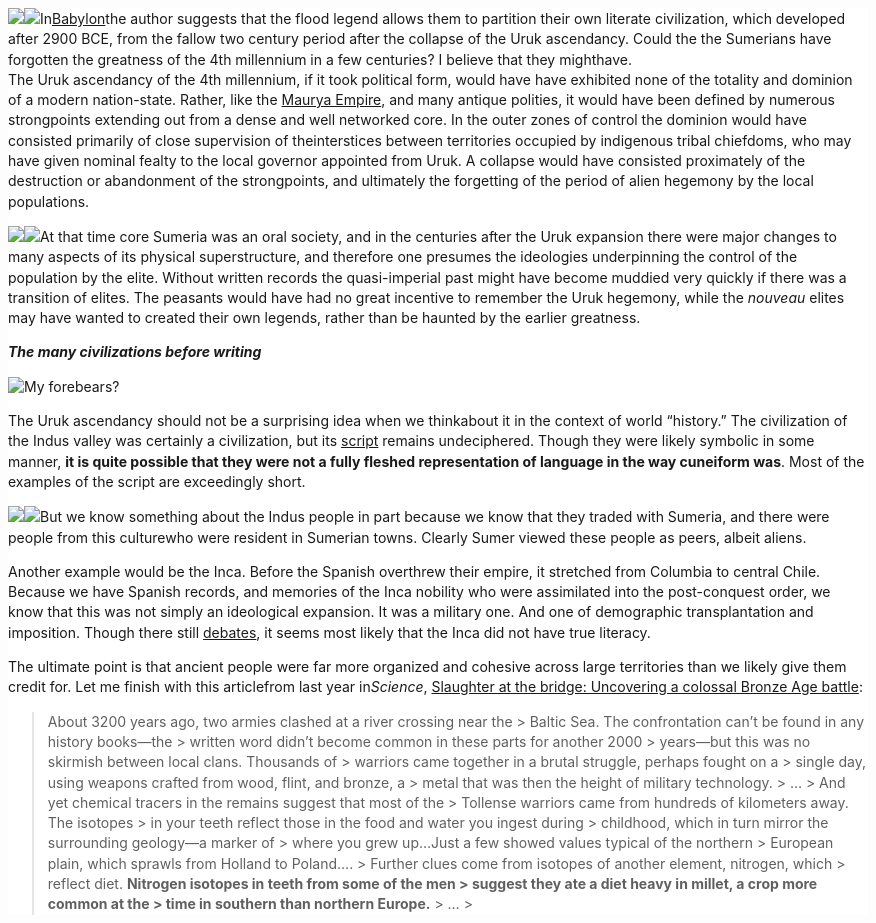 [![](https://i0.wp.com/gnxp.com/WordPress/wp-content/uploads/2017/04/51IQSePVDRL._SY344_BO1204203200_.jpg?resize=175%2C263)![](https://i0.wp.com/gnxp.com/WordPress/wp-content/uploads/2017/04/51IQSePVDRL._SY344_BO1204203200_.jpg?resize=175%2C263)](https://www.amazon.com/exec/obidos/ASIN/0199735603/geneexpressio-20)In[Babylon](https://www.amazon.com/exec/obidos/ASIN/B00603KW4U/geneexpressio-20)the author suggests that the flood legend allows them to partition their own literate civilization, which developed after 2900 BCE, from the fallow two century period after the collapse of the Uruk ascendancy. Could the the Sumerians have forgotten the greatness of the 4th millennium in a few centuries? I believe that they mighthave.  
The Uruk ascendancy of the 4th millennium, if it took political form, would have have exhibited none of the totality and dominion of a modern nation-state. Rather, like the [Maurya Empire](https://en.wikipedia.org/wiki/Maurya_Empire), and many antique polities, it would have been defined by numerous strongpoints extending out from a dense and well networked core. In the outer zones of control the dominion would have consisted primarily of close supervision of theinterstices between territories occupied by indigenous tribal chiefdoms, who may have given nominal fealty to the local governor appointed from Uruk. A collapse would have consisted proximately of the destruction or abandonment of the strongpoints, and ultimately the forgetting of the period of alien hegemony by the local populations.

![](https://i0.wp.com/gnxp.com/WordPress/wp-content/uploads/2017/04/800px-Inca-expansion.png?resize=200%2C370)![](https://i0.wp.com/gnxp.com/WordPress/wp-content/uploads/2017/04/800px-Inca-expansion.png?resize=200%2C370)At that time core Sumeria was an oral society, and in the centuries after the Uruk expansion there were major changes to many aspects of its physical superstructure, and therefore one presumes the ideologies underpinning the control of the population by the elite. Without written records the quasi-imperial past might have become muddied very quickly if there was a transition of elites. The peasants would have had no great incentive to remember the Uruk hegemony, while the *nouveau* elites may have wanted to created their own legends, rather than be haunted by the earlier greatness.

***The many civilizations before writing***

![My forebears?](https://i0.wp.com/gnxp.com/WordPress/wp-content/uploads/2017/04/6740a4385c69d99fad946ed619ae5d9f.jpg?resize=150%2C229)

The Uruk ascendancy should not be a surprising idea when we thinkabout it in the context of world “history.” The civilization of the Indus valley was certainly a civilization, but its [script](https://en.wikipedia.org/wiki/Indus_script) remains undeciphered. Though they were likely symbolic in some manner, **it is quite possible that they were not a fully fleshed representation of language in the way cuneiform was**. Most of the examples of the script are exceedingly short.

[![](https://i0.wp.com/gnxp.com/WordPress/wp-content/uploads/2017/04/5156rRE2lL._SX326_BO1204203200_-1.jpg?resize=175%2C266)![](https://i0.wp.com/gnxp.com/WordPress/wp-content/uploads/2017/04/5156rRE2lL._SX326_BO1204203200_-1.jpg?resize=175%2C266)](https://www.amazon.com/exec/obidos/ASIN/0195119126/geneexpressio-20)But we know something about the Indus people in part because we know that they traded with Sumeria, and there were people from this culturewho were resident in Sumerian towns. Clearly Sumer viewed these people as peers, albeit aliens.

Another example would be the Inca. Before the Spanish overthrew their empire, it stretched from Columbia to central Chile. Because we have Spanish records, and memories of the Inca nobility who were assimilated into the post-conquest order, we know that this was not simply an ideological expansion. It was a military one. And one of demographic transplantation and imposition. Though there still [debates](https://en.wikipedia.org/wiki/Quipu#Literary_uses), it seems most likely that the Inca did not have true literacy.

The ultimate point is that ancient people were far more organized and cohesive across large territories than we likely give them credit for. Let me finish with this articlefrom last year in*Science*, [Slaughter at the bridge: Uncovering a colossal Bronze Age battle](http://www.sciencemag.org/news/2016/03/slaughter-bridge-uncovering-colossal-bronze-age-battle):

> About 3200 years ago, two armies clashed at a river crossing near the > Baltic Sea. The confrontation can’t be found in any history books—the > written word didn’t become common in these parts for another 2000 > years—but this was no skirmish between local clans. Thousands of > warriors came together in a brutal struggle, perhaps fought on a > single day, using weapons crafted from wood, flint, and bronze, a > metal that was then the height of military technology. >
> … >
> And yet chemical tracers in the remains suggest that most of the > Tollense warriors came from hundreds of kilometers away. The isotopes > in your teeth reflect those in the food and water you ingest during > childhood, which in turn mirror the surrounding geology—a marker of > where you grew up…Just a few showed values typical of the northern > European plain, which sprawls from Holland to Poland…. >
> Further clues come from isotopes of another element, nitrogen, which > reflect diet. **Nitrogen isotopes in teeth from some of the men > suggest they ate a diet heavy in millet, a crop more common at the > time in southern than northern Europe.** >
> … >